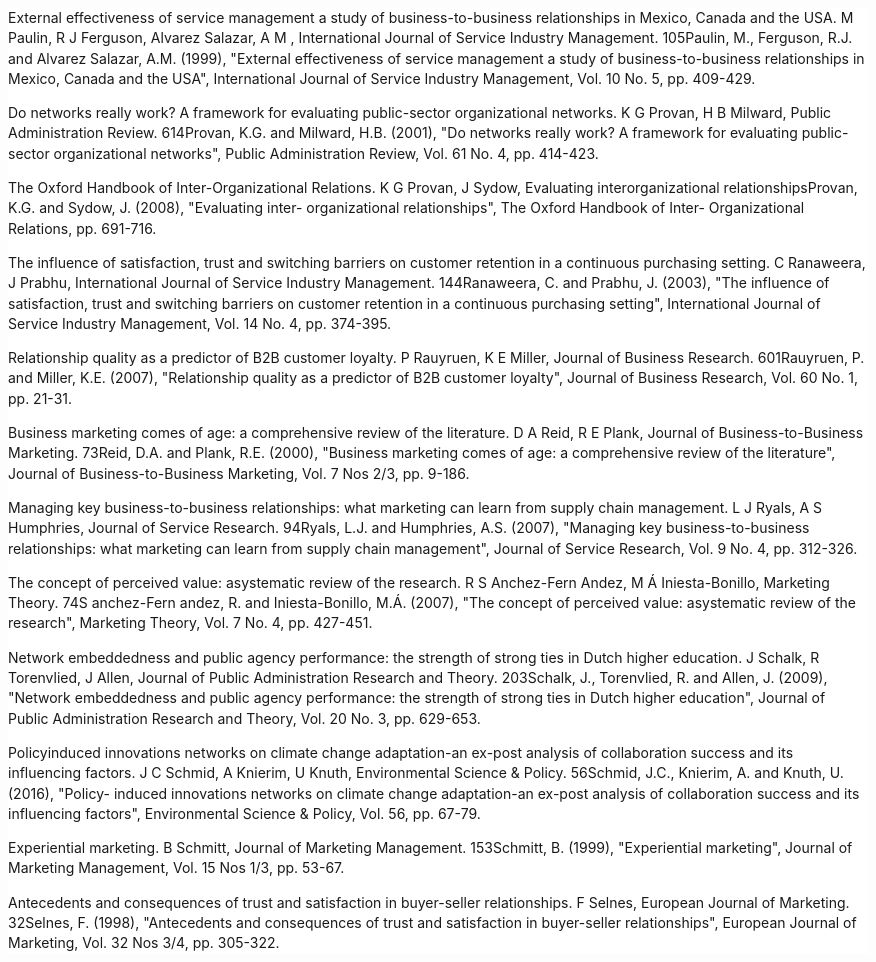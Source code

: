 External effectiveness of service management a study of business-to-business relationships in Mexico, Canada and the USA. M Paulin, R J Ferguson, Alvarez Salazar, A M , International Journal of Service Industry Management. 105Paulin, M., Ferguson, R.J. and Alvarez Salazar, A.M. (1999), "External effectiveness of service management a study of business-to-business relationships in Mexico, Canada and the USA", International Journal of Service Industry Management, Vol. 10 No. 5, pp. 409-429.

Do networks really work? A framework for evaluating public-sector organizational networks. K G Provan, H B Milward, Public Administration Review. 614Provan, K.G. and Milward, H.B. (2001), "Do networks really work? A framework for evaluating public-sector organizational networks", Public Administration Review, Vol. 61 No. 4, pp. 414-423.

The Oxford Handbook of Inter-Organizational Relations. K G Provan, J Sydow, Evaluating interorganizational relationshipsProvan, K.G. and Sydow, J. (2008), "Evaluating inter- organizational relationships", The Oxford Handbook of Inter- Organizational Relations, pp. 691-716.

The influence of satisfaction, trust and switching barriers on customer retention in a continuous purchasing setting. C Ranaweera, J Prabhu, International Journal of Service Industry Management. 144Ranaweera, C. and Prabhu, J. (2003), "The influence of satisfaction, trust and switching barriers on customer retention in a continuous purchasing setting", International Journal of Service Industry Management, Vol. 14 No. 4, pp. 374-395.

Relationship quality as a predictor of B2B customer loyalty. P Rauyruen, K E Miller, Journal of Business Research. 601Rauyruen, P. and Miller, K.E. (2007), "Relationship quality as a predictor of B2B customer loyalty", Journal of Business Research, Vol. 60 No. 1, pp. 21-31.

Business marketing comes of age: a comprehensive review of the literature. D A Reid, R E Plank, Journal of Business-to-Business Marketing. 73Reid, D.A. and Plank, R.E. (2000), "Business marketing comes of age: a comprehensive review of the literature", Journal of Business-to-Business Marketing, Vol. 7 Nos 2/3, pp. 9-186.

Managing key business-to-business relationships: what marketing can learn from supply chain management. L J Ryals, A S Humphries, Journal of Service Research. 94Ryals, L.J. and Humphries, A.S. (2007), "Managing key business-to-business relationships: what marketing can learn from supply chain management", Journal of Service Research, Vol. 9 No. 4, pp. 312-326.

The concept of perceived value: asystematic review of the research. R S Anchez-Fern Andez, M Á Iniesta-Bonillo, Marketing Theory. 74S anchez-Fern andez, R. and Iniesta-Bonillo, M.Á. (2007), "The concept of perceived value: asystematic review of the research", Marketing Theory, Vol. 7 No. 4, pp. 427-451.

Network embeddedness and public agency performance: the strength of strong ties in Dutch higher education. J Schalk, R Torenvlied, J Allen, Journal of Public Administration Research and Theory. 203Schalk, J., Torenvlied, R. and Allen, J. (2009), "Network embeddedness and public agency performance: the strength of strong ties in Dutch higher education", Journal of Public Administration Research and Theory, Vol. 20 No. 3, pp. 629-653.

Policyinduced innovations networks on climate change adaptation-an ex-post analysis of collaboration success and its influencing factors. J C Schmid, A Knierim, U Knuth, Environmental Science & Policy. 56Schmid, J.C., Knierim, A. and Knuth, U. (2016), "Policy- induced innovations networks on climate change adaptation-an ex-post analysis of collaboration success and its influencing factors", Environmental Science & Policy, Vol. 56, pp. 67-79.

Experiential marketing. B Schmitt, Journal of Marketing Management. 153Schmitt, B. (1999), "Experiential marketing", Journal of Marketing Management, Vol. 15 Nos 1/3, pp. 53-67.

Antecedents and consequences of trust and satisfaction in buyer-seller relationships. F Selnes, European Journal of Marketing. 32Selnes, F. (1998), "Antecedents and consequences of trust and satisfaction in buyer-seller relationships", European Journal of Marketing, Vol. 32 Nos 3/4, pp. 305-322.
